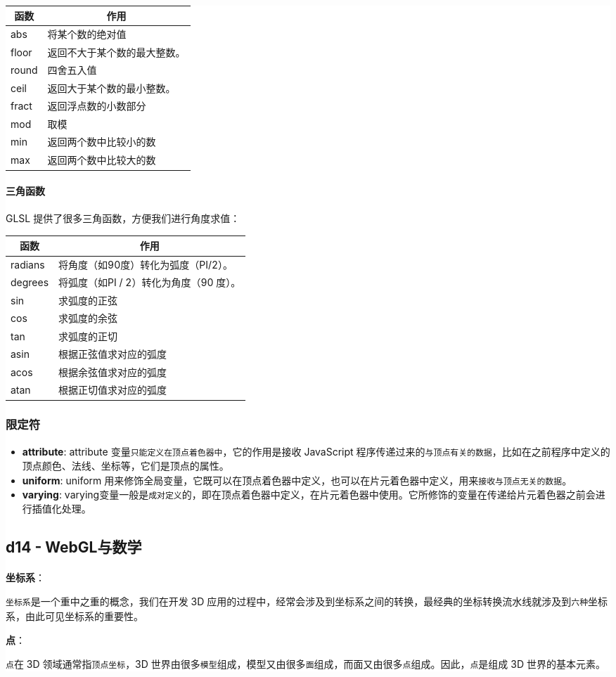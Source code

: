 | 函数  | 作用                         |
| ----- | ---------------------------- |
| abs   | 将某个数的绝对值             |
| floor | 返回不大于某个数的最大整数。 |
| round | 四舍五入值                   |
| ceil  | 返回大于某个数的最小整数。   |
| fract | 返回浮点数的小数部分         |
| mod   | 取模                         |
| min   | 返回两个数中比较小的数       |
| max   | 返回两个数中比较大的数       |

#### 三角函数

GLSL 提供了很多三角函数，方便我们进行角度求值：

| 函数    | 作用                                    |
| ------- | --------------------------------------- |
| radians | 将角度（如90度）转化为弧度（PI/2）。    |
| degrees | 将弧度（如PI / 2）转化为角度（90 度）。 |
| sin     | 求弧度的正弦                            |
| cos     | 求弧度的余弦                            |
| tan     | 求弧度的正切                            |
| asin    | 根据正弦值求对应的弧度                  |
| acos    | 根据余弦值求对应的弧度                  |
| atan    | 根据正切值求对应的弧度                  |

### 限定符

- **attribute**: attribute 变量`只能定义在顶点着色器中`，它的作用是接收 JavaScript 程序传递过来的`与顶点有关的数据`，比如在之前程序中定义的顶点颜色、法线、坐标等，它们是顶点的属性。
- **uniform**: uniform 用来修饰全局变量，它既可以在顶点着色器中定义，也可以在片元着色器中定义，用来`接收与顶点无关的数据`。
- **varying**: varying变量一般是`成对定义`的，即在顶点着色器中定义，在片元着色器中使用。它所修饰的变量在传递给片元着色器之前会进行插值化处理。

## d14 - WebGL与数学

**坐标系**：

`坐标系`是一个重中之重的概念，我们在开发 3D 应用的过程中，经常会涉及到坐标系之间的转换，最经典的坐标转换流水线就涉及到`六种`坐标系，由此可见坐标系的重要性。

**点**：

`点`在 3D 领域通常指`顶点坐标`，3D 世界由很多`模型`组成，模型又由很多`面`组成，而面又由很多`点`组成。因此，`点`是组成 3D 世界的基本元素。
